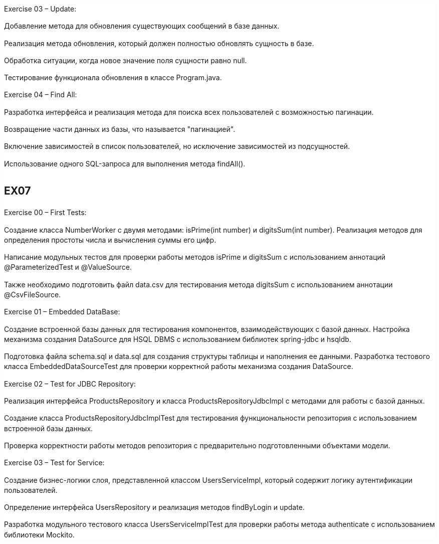 Exercise 03 – Update:

Добавление метода для обновления существующих сообщений в базе данных.

Реализация метода обновления, который должен полностью обновлять сущность в базе.

Обработка ситуации, когда новое значение поля сущности равно null.

Тестирование функционала обновления в классе Program.java.

Exercise 04 – Find All:

Разработка интерфейса и реализация метода для поиска всех пользователей с возможностью пагинации.

Возвращение части данных из базы, что называется "пагинацией".

Включение зависимостей в список пользователей, но исключение зависимостей из подсущностей.

Использование одного SQL-запроса для выполнения метода findAll().

## EX07

Exercise 00 – First Tests:

Создание класса NumberWorker с двумя методами: isPrime(int number) и digitsSum(int number).
Реализация методов для определения простоты числа и вычисления суммы его цифр.

Написание модульных тестов для проверки работы методов isPrime и digitsSum с использованием аннотаций @ParameterizedTest и @ValueSource.

Также необходимо подготовить файл data.csv для тестирования метода digitsSum с использованием аннотации @CsvFileSource.

Exercise 01 – Embedded DataBase:

Создание встроенной базы данных для тестирования компонентов, взаимодействующих с базой данных.
Настройка механизма создания DataSource для HSQL DBMS с использованием библиотек spring-jdbc и hsqldb.

Подготовка файла schema.sql и data.sql для создания структуры таблицы и наполнения ее данными.
Разработка тестового класса EmbeddedDataSourceTest для проверки корректной работы механизма создания DataSource.

Exercise 02 – Test for JDBC Repository:

Реализация интерфейса ProductsRepository и класса ProductsRepositoryJdbcImpl с методами для работы с базой данных.

Создание класса ProductsRepositoryJdbcImplTest для тестирования функциональности репозитория с использованием встроенной базы данных.

Проверка корректности работы методов репозитория с предварительно подготовленными объектами модели.

Exercise 03 – Test for Service:

Создание бизнес-логики слоя, представленной классом UsersServiceImpl, который содержит логику аутентификации пользователей.

Определение интерфейса UsersRepository и реализация методов findByLogin и update.

Разработка модульного тестового класса UsersServiceImplTest для проверки работы метода authenticate с использованием библиотеки Mockito.
